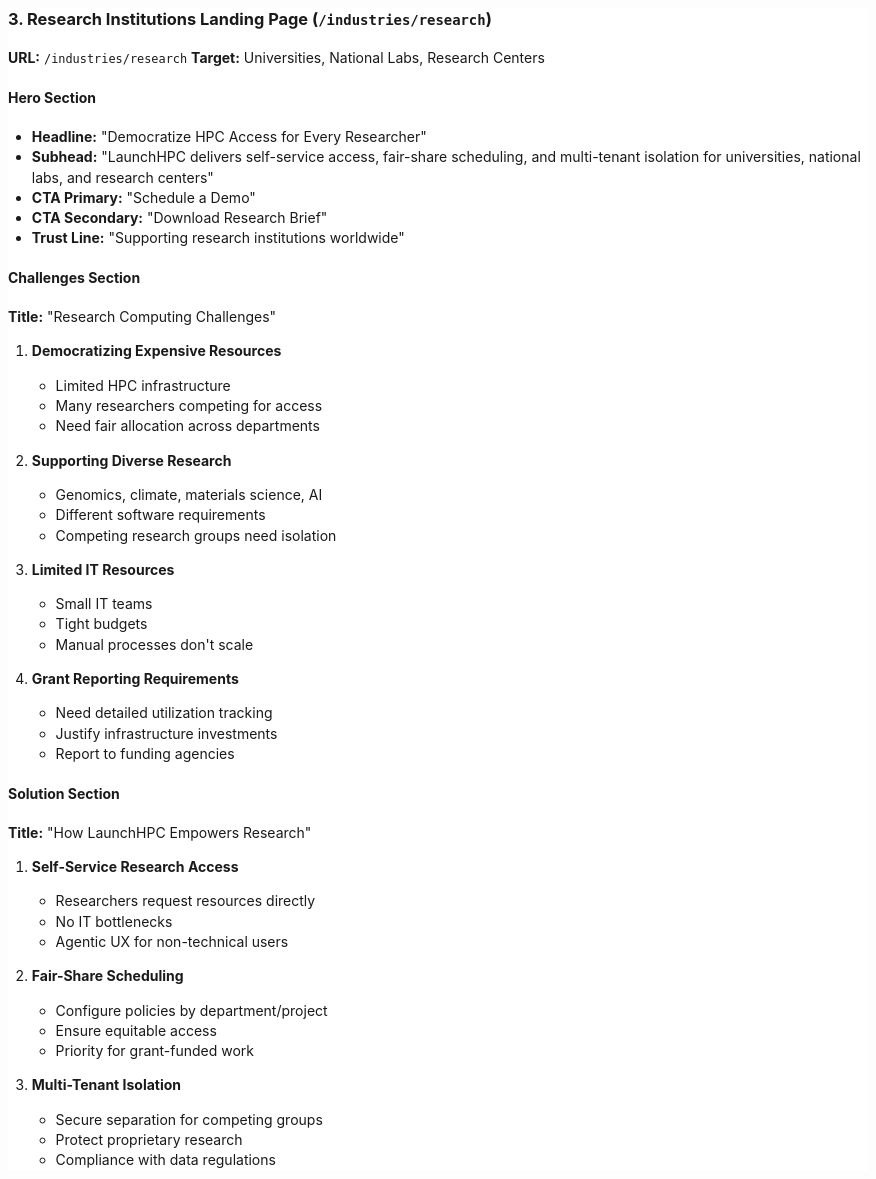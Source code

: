 ### 3. Research Institutions Landing Page (`/industries/research`)

**URL:** `/industries/research`
**Target:** Universities, National Labs, Research Centers

#### Hero Section
- **Headline:** "Democratize HPC Access for Every Researcher"
- **Subhead:** "LaunchHPC delivers self-service access, fair-share scheduling, and multi-tenant isolation for universities, national labs, and research centers"
- **CTA Primary:** "Schedule a Demo"
- **CTA Secondary:** "Download Research Brief"
- **Trust Line:** "Supporting research institutions worldwide"

#### Challenges Section
**Title:** "Research Computing Challenges"

1. **Democratizing Expensive Resources**
   - Limited HPC infrastructure
   - Many researchers competing for access
   - Need fair allocation across departments

2. **Supporting Diverse Research**
   - Genomics, climate, materials science, AI
   - Different software requirements
   - Competing research groups need isolation

3. **Limited IT Resources**
   - Small IT teams
   - Tight budgets
   - Manual processes don't scale

4. **Grant Reporting Requirements**
   - Need detailed utilization tracking
   - Justify infrastructure investments
   - Report to funding agencies

#### Solution Section
**Title:** "How LaunchHPC Empowers Research"

1. **Self-Service Research Access**
   - Researchers request resources directly
   - No IT bottlenecks
   - Agentic UX for non-technical users

2. **Fair-Share Scheduling**
   - Configure policies by department/project
   - Ensure equitable access
   - Priority for grant-funded work

3. **Multi-Tenant Isolation**
   - Secure separation for competing groups
   - Protect proprietary research
   - Compliance with data regulations

